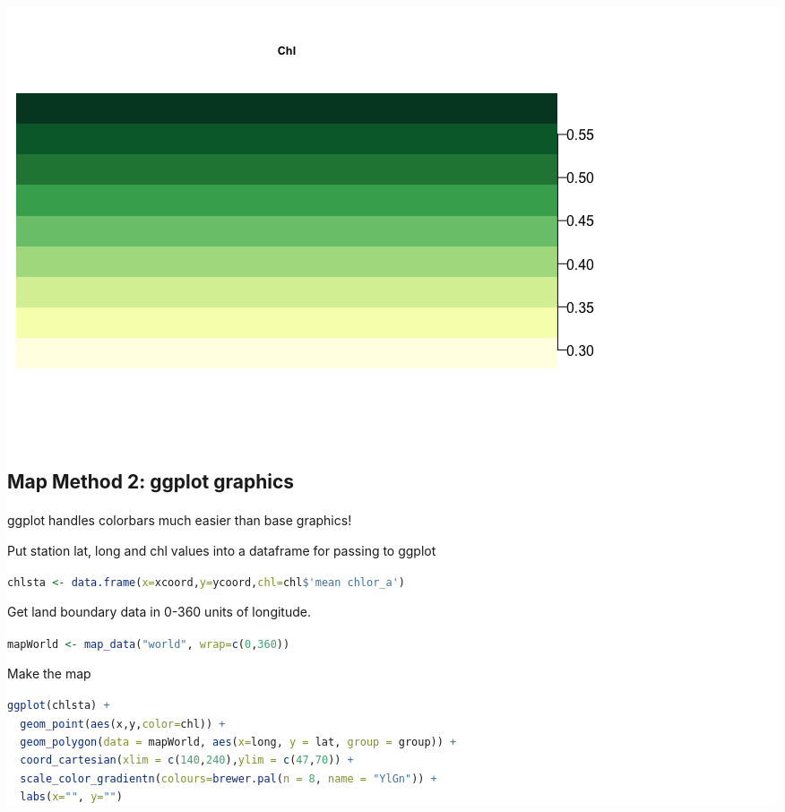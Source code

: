 ![](matchup_satellite_track_data_files/figure-gfm/colorbar-1.png)

## Map Method 2: ggplot graphics

ggplot handles colorbars much easier than base graphics!

Put station lat, long and chl values into a dataframe for passing to
ggplot

``` r
chlsta <- data.frame(x=xcoord,y=ycoord,chl=chl$'mean chlor_a')
```

Get land boundary data in 0-360 units of longitude.

``` r
mapWorld <- map_data("world", wrap=c(0,360))
```

Make the map

``` r
ggplot(chlsta) +
  geom_point(aes(x,y,color=chl)) +
  geom_polygon(data = mapWorld, aes(x=long, y = lat, group = group)) + 
  coord_cartesian(xlim = c(140,240),ylim = c(47,70)) +
  scale_color_gradientn(colours=brewer.pal(n = 8, name = "YlGn")) +
  labs(x="", y="")
```
